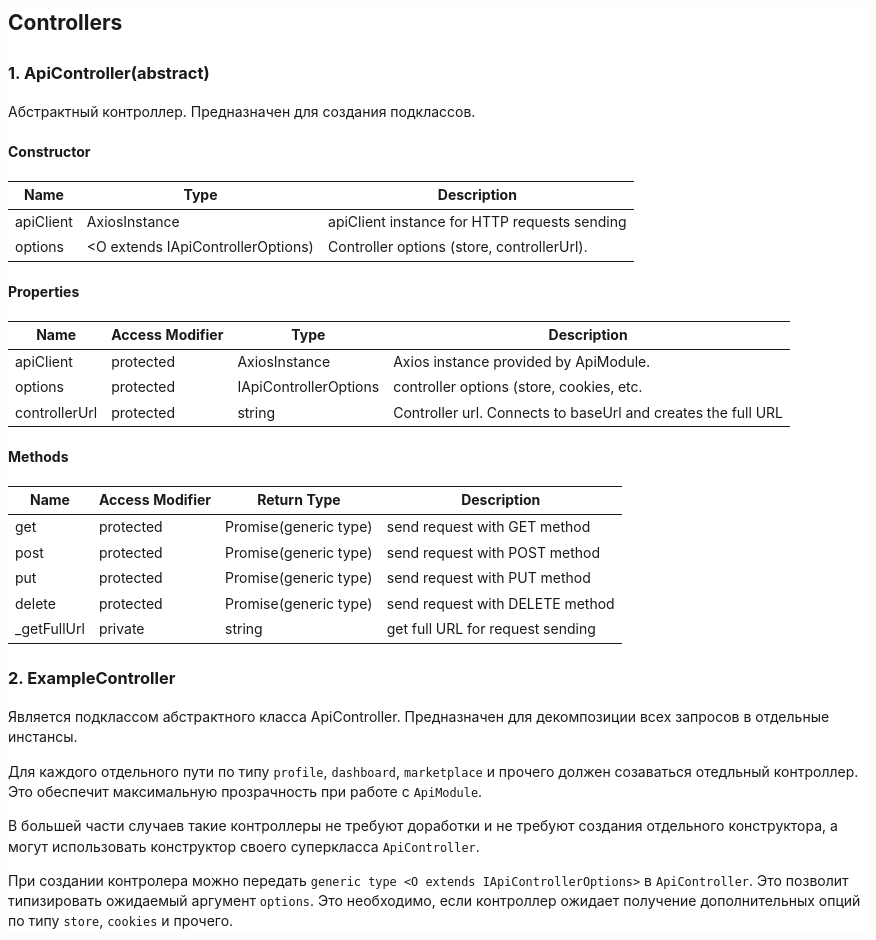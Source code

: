 ## Controllers


### 1. ApiController(abstract)
Абстрактный контроллер. Предназначен для создания подклассов.

#### Constructor
| Name        | Type                              | Description                                  |
|-------------|-----------------------------------|----------------------------------------------|
| apiClient   | AxiosInstance                     | apiClient instance for HTTP requests sending |
| options     | <O extends IApiControllerOptions) | Controller options (store, controllerUrl).   |

#### Properties
| Name           | Access Modifier | Type                  | Description                                                  |
|----------------|-----------------|-----------------------|--------------------------------------------------------------|
| apiClient      | protected       | AxiosInstance         | Axios instance provided by ApiModule.                        |
| options        | protected       | IApiControllerOptions | controller options (store, cookies, etc.                     |
| controllerUrl  | protected       | string                | Controller url. Connects to baseUrl and creates the full URL |

#### Methods
| Name        | Access Modifier | Return Type              | Description                      |
|-------------|-----------------|--------------------------|----------------------------------|
| get         | protected       | Promise<R>(generic type) | send request with GET method     |
| post        | protected       | Promise<R>(generic type) | send request with POST method    |
| put         | protected       | Promise<R>(generic type) | send request with PUT method     |
| delete      | protected       | Promise<R>(generic type) | send request with DELETE method  |
| _getFullUrl | private         | string                   | get full URL for request sending |

### 2. ExampleController
Является подклассом абстрактного класса ApiController.
Предназначен для декомпозиции всех запросов в отдельные инстансы.

Для каждого отдельного пути по типу `profile`, `dashboard`, `marketplace` и прочего должен созаваться отедльный контроллер.
Это обеспечит максимальную прозрачность при работе с `ApiModule`.

В большей части случаев такие контроллеры не требуют доработки и не требуют создания отдельного конструктора,
а могут использовать конструктор своего суперкласса `ApiController`.

При создании контролера можно передать `generic type <O extends IApiControllerOptions>` в `ApiController`.
Это позволит типизировать ожидаемый аргумент `options`. 
Это необходимо, если контроллер ожидает получение дополнительных опций по типу `store`, `cookies` и прочего.
